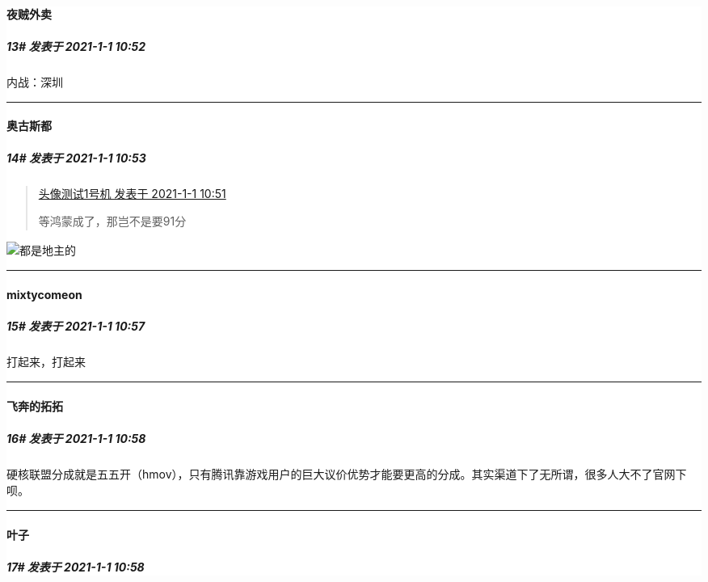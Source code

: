 ####  夜贼外卖  
##### 13#       发表于 2021-1-1 10:52




内战：深圳







*****

####  奥古斯都  
##### 14#       发表于 2021-1-1 10:53



<blockquote><a href="httphttps://bbs.saraba1st.com/2b/forum.php?mod=redirect&amp;goto=findpost&amp;pid=49906914&amp;ptid=1980658" target="_blank">头像测试1号机 发表于 2021-1-1 10:51</a>

等鸿蒙成了，那岂不是要91分</blockquote>
<img src="https://static.saraba1st.com/image/smiley/face2017/048.png" referrerpolicy="no-referrer">都是地主的







*****

####  mixtycomeon  
##### 15#       发表于 2021-1-1 10:57




打起来，打起来







*****

####  飞奔的拓拓  
##### 16#       发表于 2021-1-1 10:58




硬核联盟分成就是五五开（hmov），只有腾讯靠游戏用户的巨大议价优势才能要更高的分成。其实渠道下了无所谓，很多人大不了官网下呗。







*****

####  叶子  
##### 17#       发表于 2021-1-1 10:58
